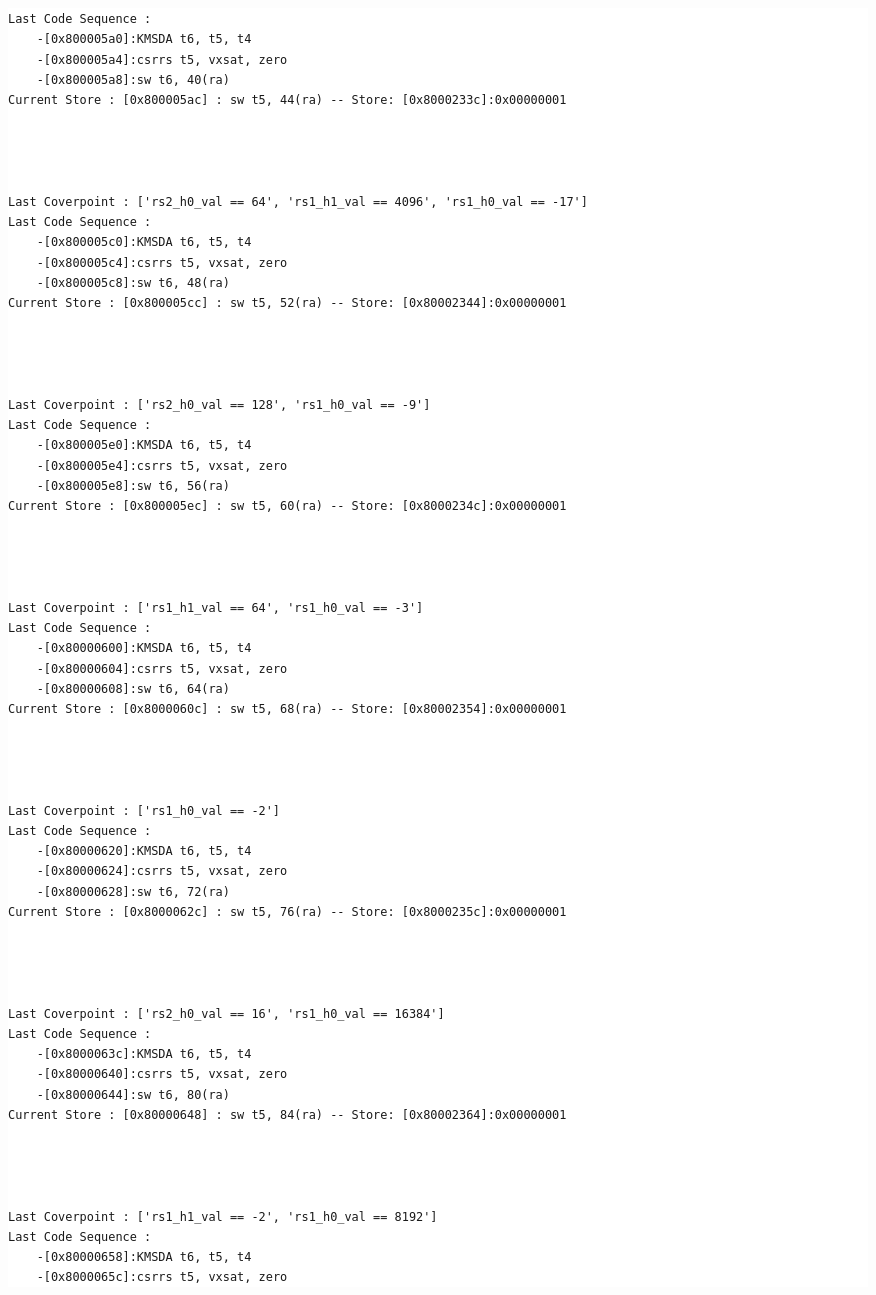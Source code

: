 ```
Last Code Sequence : 
	-[0x800005a0]:KMSDA t6, t5, t4
	-[0x800005a4]:csrrs t5, vxsat, zero
	-[0x800005a8]:sw t6, 40(ra)
Current Store : [0x800005ac] : sw t5, 44(ra) -- Store: [0x8000233c]:0x00000001




Last Coverpoint : ['rs2_h0_val == 64', 'rs1_h1_val == 4096', 'rs1_h0_val == -17']
Last Code Sequence : 
	-[0x800005c0]:KMSDA t6, t5, t4
	-[0x800005c4]:csrrs t5, vxsat, zero
	-[0x800005c8]:sw t6, 48(ra)
Current Store : [0x800005cc] : sw t5, 52(ra) -- Store: [0x80002344]:0x00000001




Last Coverpoint : ['rs2_h0_val == 128', 'rs1_h0_val == -9']
Last Code Sequence : 
	-[0x800005e0]:KMSDA t6, t5, t4
	-[0x800005e4]:csrrs t5, vxsat, zero
	-[0x800005e8]:sw t6, 56(ra)
Current Store : [0x800005ec] : sw t5, 60(ra) -- Store: [0x8000234c]:0x00000001




Last Coverpoint : ['rs1_h1_val == 64', 'rs1_h0_val == -3']
Last Code Sequence : 
	-[0x80000600]:KMSDA t6, t5, t4
	-[0x80000604]:csrrs t5, vxsat, zero
	-[0x80000608]:sw t6, 64(ra)
Current Store : [0x8000060c] : sw t5, 68(ra) -- Store: [0x80002354]:0x00000001




Last Coverpoint : ['rs1_h0_val == -2']
Last Code Sequence : 
	-[0x80000620]:KMSDA t6, t5, t4
	-[0x80000624]:csrrs t5, vxsat, zero
	-[0x80000628]:sw t6, 72(ra)
Current Store : [0x8000062c] : sw t5, 76(ra) -- Store: [0x8000235c]:0x00000001




Last Coverpoint : ['rs2_h0_val == 16', 'rs1_h0_val == 16384']
Last Code Sequence : 
	-[0x8000063c]:KMSDA t6, t5, t4
	-[0x80000640]:csrrs t5, vxsat, zero
	-[0x80000644]:sw t6, 80(ra)
Current Store : [0x80000648] : sw t5, 84(ra) -- Store: [0x80002364]:0x00000001




Last Coverpoint : ['rs1_h1_val == -2', 'rs1_h0_val == 8192']
Last Code Sequence : 
	-[0x80000658]:KMSDA t6, t5, t4
	-[0x8000065c]:csrrs t5, vxsat, zero
```